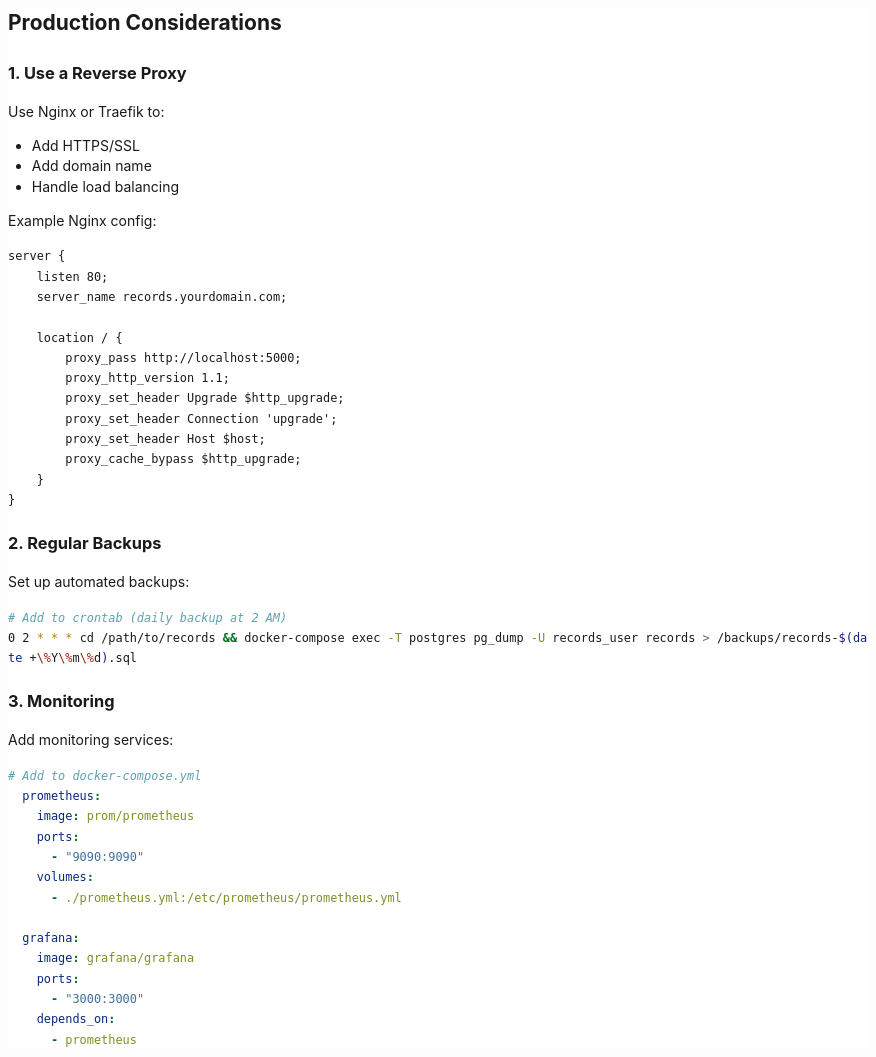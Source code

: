 ## Production Considerations

### 1. Use a Reverse Proxy

Use Nginx or Traefik to:
- Add HTTPS/SSL
- Add domain name
- Handle load balancing

Example Nginx config:

```nginx
server {
    listen 80;
    server_name records.yourdomain.com;

    location / {
        proxy_pass http://localhost:5000;
        proxy_http_version 1.1;
        proxy_set_header Upgrade $http_upgrade;
        proxy_set_header Connection 'upgrade';
        proxy_set_header Host $host;
        proxy_cache_bypass $http_upgrade;
    }
}
```

### 2. Regular Backups

Set up automated backups:

```bash
# Add to crontab (daily backup at 2 AM)
0 2 * * * cd /path/to/records && docker-compose exec -T postgres pg_dump -U records_user records > /backups/records-$(date +\%Y\%m\%d).sql
```

### 3. Monitoring

Add monitoring services:

```yaml
# Add to docker-compose.yml
  prometheus:
    image: prom/prometheus
    ports:
      - "9090:9090"
    volumes:
      - ./prometheus.yml:/etc/prometheus/prometheus.yml
  
  grafana:
    image: grafana/grafana
    ports:
      - "3000:3000"
    depends_on:
      - prometheus
```
